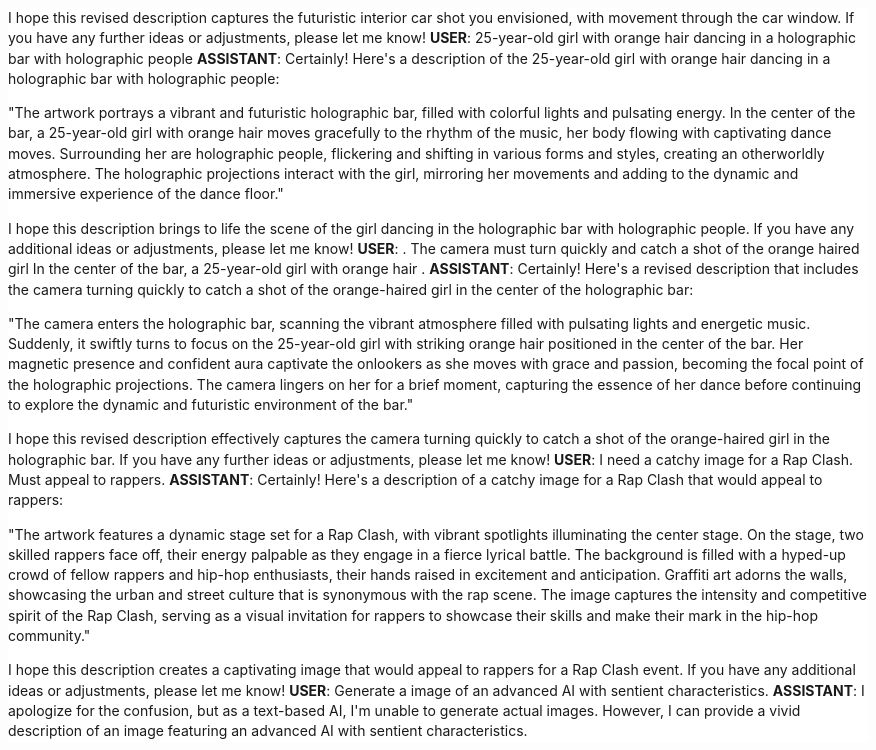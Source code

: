 

I hope this revised description captures the futuristic interior car shot you envisioned, with movement through the car window. If you have any further ideas or adjustments, please let me know!
**USER**: 25-year-old girl with orange hair dancing in a holographic bar with holographic people 
**ASSISTANT**: Certainly! Here's a description of the 25-year-old girl with orange hair dancing in a holographic bar with holographic people:



"The artwork portrays a vibrant and futuristic holographic bar, filled with colorful lights and pulsating energy. In the center of the bar, a 25-year-old girl with orange hair moves gracefully to the rhythm of the music, her body flowing with captivating dance moves. Surrounding her are holographic people, flickering and shifting in various forms and styles, creating an otherworldly atmosphere. The holographic projections interact with the girl, mirroring her movements and adding to the dynamic and immersive experience of the dance floor."



I hope this description brings to life the scene of the girl dancing in the holographic bar with holographic people. If you have any additional ideas or adjustments, please let me know!
**USER**: . The camera must turn quickly and catch a shot of the orange haired girl In the center of the bar, a 25-year-old girl with orange hair .
**ASSISTANT**: Certainly! Here's a revised description that includes the camera turning quickly to catch a shot of the orange-haired girl in the center of the holographic bar:



"The camera enters the holographic bar, scanning the vibrant atmosphere filled with pulsating lights and energetic music. Suddenly, it swiftly turns to focus on the 25-year-old girl with striking orange hair positioned in the center of the bar. Her magnetic presence and confident aura captivate the onlookers as she moves with grace and passion, becoming the focal point of the holographic projections. The camera lingers on her for a brief moment, capturing the essence of her dance before continuing to explore the dynamic and futuristic environment of the bar."



I hope this revised description effectively captures the camera turning quickly to catch a shot of the orange-haired girl in the holographic bar. If you have any further ideas or adjustments, please let me know!
**USER**: I need a catchy image for a Rap Clash. Must appeal to rappers.
**ASSISTANT**: Certainly! Here's a description of a catchy image for a Rap Clash that would appeal to rappers:



"The artwork features a dynamic stage set for a Rap Clash, with vibrant spotlights illuminating the center stage. On the stage, two skilled rappers face off, their energy palpable as they engage in a fierce lyrical battle. The background is filled with a hyped-up crowd of fellow rappers and hip-hop enthusiasts, their hands raised in excitement and anticipation. Graffiti art adorns the walls, showcasing the urban and street culture that is synonymous with the rap scene. The image captures the intensity and competitive spirit of the Rap Clash, serving as a visual invitation for rappers to showcase their skills and make their mark in the hip-hop community."



I hope this description creates a captivating image that would appeal to rappers for a Rap Clash event. If you have any additional ideas or adjustments, please let me know!
**USER**: Generate a image of an advanced AI with sentient characteristics.
**ASSISTANT**: I apologize for the confusion, but as a text-based AI, I'm unable to generate actual images. However, I can provide a vivid description of an image featuring an advanced AI with sentient characteristics. 
